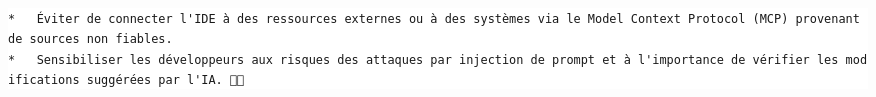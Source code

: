     *   Éviter de connecter l'IDE à des ressources externes ou à des systèmes via le Model Context Protocol (MCP) provenant de sources non fiables.
    *   Sensibiliser les développeurs aux risques des attaques par injection de prompt et à l'importance de vérifier les modifications suggérées par l'IA. 🧑‍💻